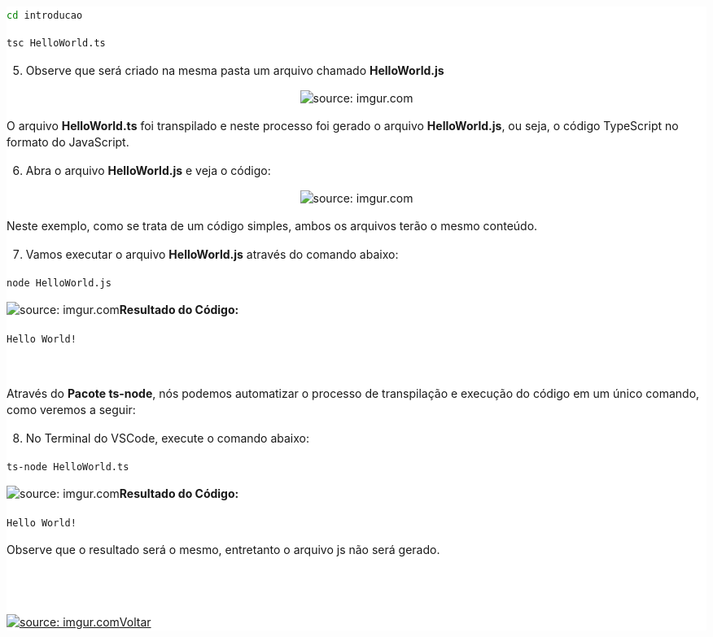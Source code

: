 ```bash
cd introducao
```

```bash
tsc HelloWorld.ts
```

5. Observe que será criado na mesma pasta um arquivo chamado **HelloWorld.js**

<div align="center"><img src="https://i.imgur.com/AclReIo.png" title="source: imgur.com" /></div>

O arquivo **HelloWorld.ts** foi transpilado e neste processo foi gerado o arquivo **HelloWorld.js**, ou seja, o código TypeScript no formato do JavaScript.

6. Abra o arquivo **HelloWorld.js** e veja o código:

<div align="center"><img src="https://i.imgur.com/TJjdUBs.png" title="source: imgur.com" /></div>

Neste exemplo, como se trata de um código simples, ambos os arquivos terão o mesmo conteúdo. 

7. Vamos executar o arquivo **HelloWorld.js** através do comando abaixo:

```bash
node HelloWorld.js
```

<img src="https://i.imgur.com/V2ReOnx.png" title="source: imgur.com" width="3%"/>**Resultado do Código:**

```bash
Hello World!
```

<br />

Através do **Pacote ts-node**, nós podemos automatizar o processo de transpilação e execução do código em um único comando, como veremos a seguir:

8. No Terminal do VSCode, execute o comando abaixo:

```bash
ts-node HelloWorld.ts
```

<img src="https://i.imgur.com/V2ReOnx.png" title="source: imgur.com" width="3%"/>**Resultado do Código:**

```bash
Hello World!
```

Observe que o resultado será o mesmo, entretanto o arquivo js não será gerado.

<br /><br />

<div align="left"><a href="README.md"><img src="https://i.imgur.com/XMgF3gl.png" title="source: imgur.com" width="3%"/>Voltar</a></div>
